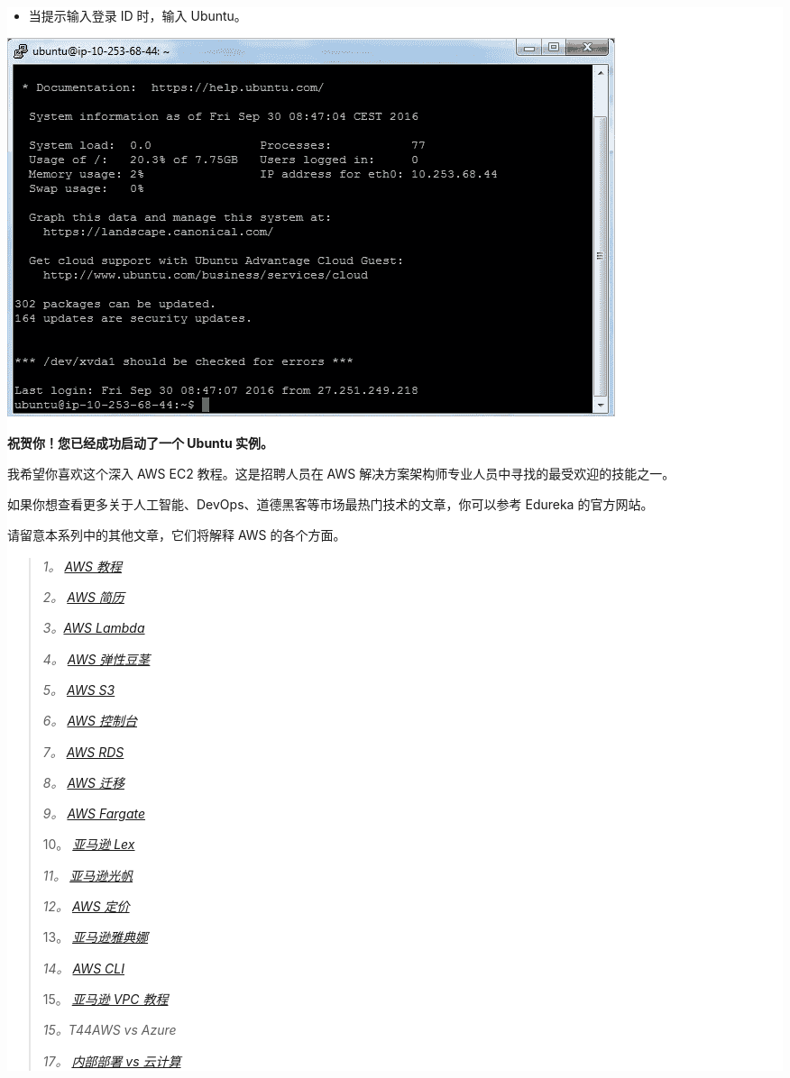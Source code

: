 *   当提示输入登录 ID 时，输入 Ubuntu。

![](img/96a1219ed0800e85a4e5cecc5fc14158.png)

**祝贺你！您已经成功启动了一个 Ubuntu 实例。**

我希望你喜欢这个深入 AWS EC2 教程。这是招聘人员在 AWS 解决方案架构师专业人员中寻找的最受欢迎的技能之一。

如果你想查看更多关于人工智能、DevOps、道德黑客等市场最热门技术的文章，你可以参考 Edureka 的官方网站。

请留意本系列中的其他文章，它们将解释 AWS 的各个方面。

> *1。* [*AWS 教程*](/edureka/amazon-aws-tutorial-4af6fefa9941)
> 
> *2。* [*AWS 简历*](/edureka/aws-resume-7453d9477c74)
> 
> *3。*[*AWS Lambda*](/edureka/aws-lambda-tutorial-cadd47fbd39b)
> 
> *4。* [*AWS 弹性豆茎*](/edureka/aws-elastic-beanstalk-647ae1d35e2)
> 
> *5。* [*AWS S3*](/edureka/s3-aws-amazon-simple-storage-service-aa71c664b465)
> 
> *6。* [*AWS 控制台*](/edureka/aws-console-fd768626c7d4)
> 
> *7。* [*AWS RDS*](/edureka/rds-aws-tutorial-for-aws-solution-architects-eec7217774dd)
> 
> *8。* [*AWS 迁移*](/edureka/aws-migration-e701057f48fe)
> 
> *9。* [*AWS Fargate*](/edureka/aws-fargate-85a0e256cb03)
> 
> 10。 [*亚马逊 Lex*](/edureka/how-to-develop-a-chat-bot-using-amazon-lex-a570beac969e)
> 
> *11。* [*亚马逊光帆*](/edureka/amazon-lightsail-tutorial-c2ccc800c4b7)
> 
> *12。* [*AWS 定价*](/edureka/aws-pricing-91e1137280a9)
> 
> 13。 [*亚马逊雅典娜*](/edureka/amazon-athena-tutorial-c7583053495f)
> 
> *14。* [*AWS CLI*](/edureka/aws-cli-9614bf69292d)
> 
> 15。 [*亚马逊 VPC 教程*](/edureka/amazon-vpc-tutorial-45b7467bcf1d)
> 
> *15。*T44*AWS vs Azure*
> 
> *17。* [*内部部署 vs 云计算*](/edureka/on-premise-vs-cloud-computing-f9aee3b05f50)